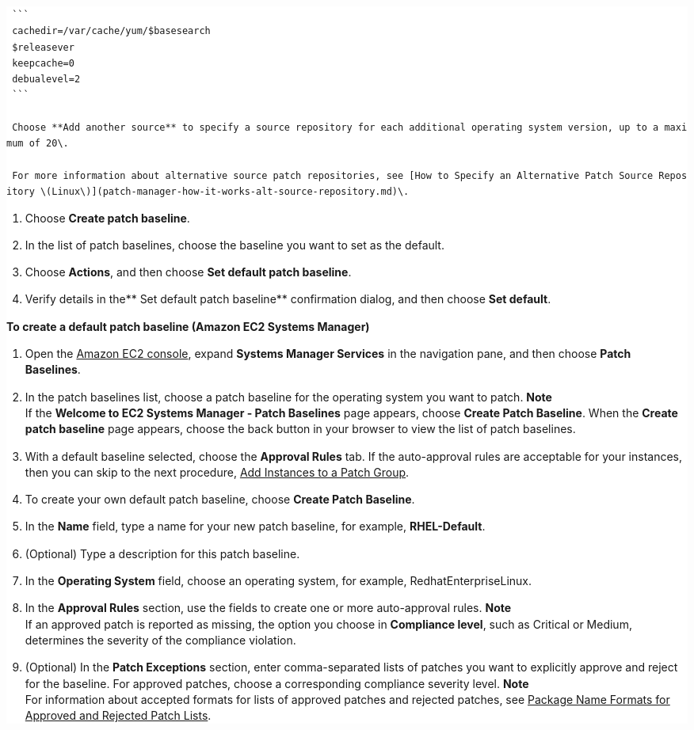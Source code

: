      ```
     cachedir=/var/cache/yum/$basesearch
     $releasever
     keepcache=0
     debualevel=2
     ```

     Choose **Add another source** to specify a source repository for each additional operating system version, up to a maximum of 20\.

     For more information about alternative source patch repositories, see [How to Specify an Alternative Patch Source Repository \(Linux\)](patch-manager-how-it-works-alt-source-repository.md)\.

1. Choose **Create patch baseline**\.

1. In the list of patch baselines, choose the baseline you want to set as the default\.

1. Choose **Actions**, and then choose **Set default patch baseline**\.

1. Verify details in the** Set default patch baseline** confirmation dialog, and then choose **Set default**\.

**To create a default patch baseline \(Amazon EC2 Systems Manager\)**

1. Open the [Amazon EC2 console](https://console.aws.amazon.com/ec2/), expand **Systems Manager Services** in the navigation pane, and then choose **Patch Baselines**\. 

1. In the patch baselines list, choose a patch baseline for the operating system you want to patch\.
**Note**  
If the **Welcome to EC2 Systems Manager \- Patch Baselines** page appears, choose **Create Patch Baseline**\. When the **Create patch baseline** page appears, choose the back button in your browser to view the list of patch baselines\.

1. With a default baseline selected, choose the **Approval Rules** tab\. If the auto\-approval rules are acceptable for your instances, then you can skip to the next procedure, [Add Instances to a Patch Group](#sysman-patch-tagging-console)\. 

1. To create your own default patch baseline, choose **Create Patch Baseline**\.

1. In the **Name** field, type a name for your new patch baseline, for example, **RHEL\-Default**\.

1. \(Optional\) Type a description for this patch baseline\.

1. In the **Operating System** field, choose an operating system, for example, RedhatEnterpriseLinux\.

1. In the **Approval Rules** section, use the fields to create one or more auto\-approval rules\.
**Note**  
If an approved patch is reported as missing, the option you choose in **Compliance level**, such as Critical or Medium, determines the severity of the compliance violation\.

1. \(Optional\) In the **Patch Exceptions** section, enter comma\-separated lists of patches you want to explicitly approve and reject for the baseline\. For approved patches, choose a corresponding compliance severity level\. 
**Note**  
For information about accepted formats for lists of approved patches and rejected patches, see [Package Name Formats for Approved and Rejected Patch Lists](patch-manager-approved-rejected-package-name-formats.md)\.
